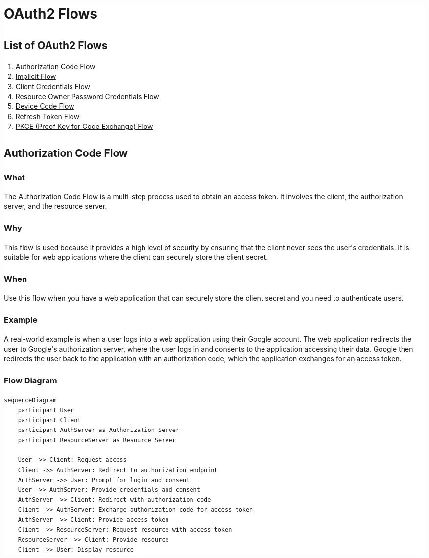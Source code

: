 


# OAuth2 Flows
## List of OAuth2 Flows

1. [Authorization Code Flow](#authorization-code-flow)
2. [Implicit Flow](#implicit-flow)
3. [Client Credentials Flow](#client-credentials-flow)
4. [Resource Owner Password Credentials Flow](#resource-owner-password-credentials-flow)
5. [Device Code Flow](#device-code-flow)
6. [Refresh Token Flow](#refresh-token-flow)
7. [PKCE (Proof Key for Code Exchange) Flow](#pkce-proof-key-for-code-exchange-flow)


## Authorization Code Flow

### What
The Authorization Code Flow is a multi-step process used to obtain an access token. It involves the client, the authorization server, and the resource server.

### Why
This flow is used because it provides a high level of security by ensuring that the client never sees the user's credentials. It is suitable for web applications where the client can securely store the client secret.

### When
Use this flow when you have a web application that can securely store the client secret and you need to authenticate users.

### Example
A real-world example is when a user logs into a web application using their Google account. The web application redirects the user to Google's authorization server, where the user logs in and consents to the application accessing their data. Google then redirects the user back to the application with an authorization code, which the application exchanges for an access token.

### Flow Diagram
```mermaid
sequenceDiagram
    participant User
    participant Client
    participant AuthServer as Authorization Server
    participant ResourceServer as Resource Server

    User ->> Client: Request access
    Client ->> AuthServer: Redirect to authorization endpoint
    AuthServer ->> User: Prompt for login and consent
    User ->> AuthServer: Provide credentials and consent
    AuthServer ->> Client: Redirect with authorization code
    Client ->> AuthServer: Exchange authorization code for access token
    AuthServer ->> Client: Provide access token
    Client ->> ResourceServer: Request resource with access token
    ResourceServer ->> Client: Provide resource
    Client ->> User: Display resource
```
